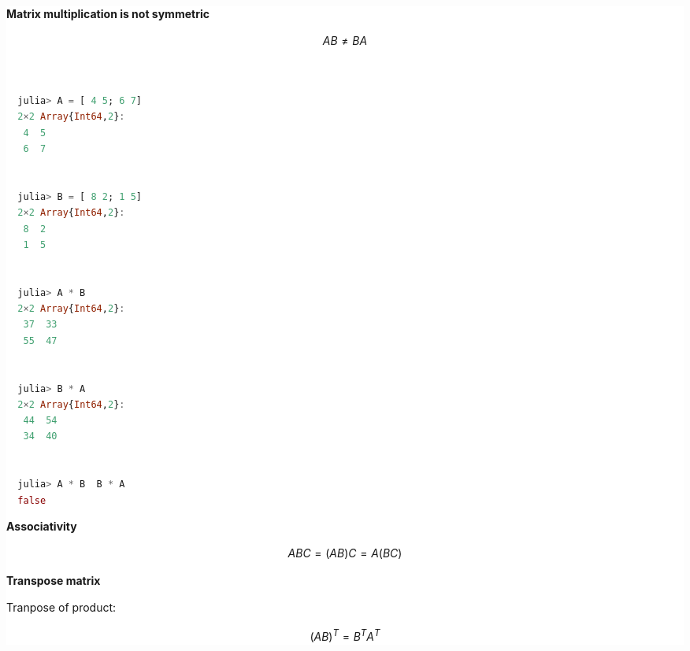 
 **Matrix multiplication is not symmetric**


$$
  A  B \neq B  A
$$


```julia


  julia> A = [ 4 5; 6 7]
  2×2 Array{Int64,2}:
   4  5
   6  7


  julia> B = [ 8 2; 1 5]
  2×2 Array{Int64,2}:
   8  2
   1  5


  julia> A * B
  2×2 Array{Int64,2}:
   37  33
   55  47


  julia> B * A
  2×2 Array{Int64,2}:
   44  54
   34  40


  julia> A * B  B * A
  false
```


 **Associativity** 


$$
  A B C  = (A  B) C = A (B  C)
$$


 **Transpose matrix** 

Tranpose of product: 


$$
  (A  B)^T = B^T  A^T
$$

